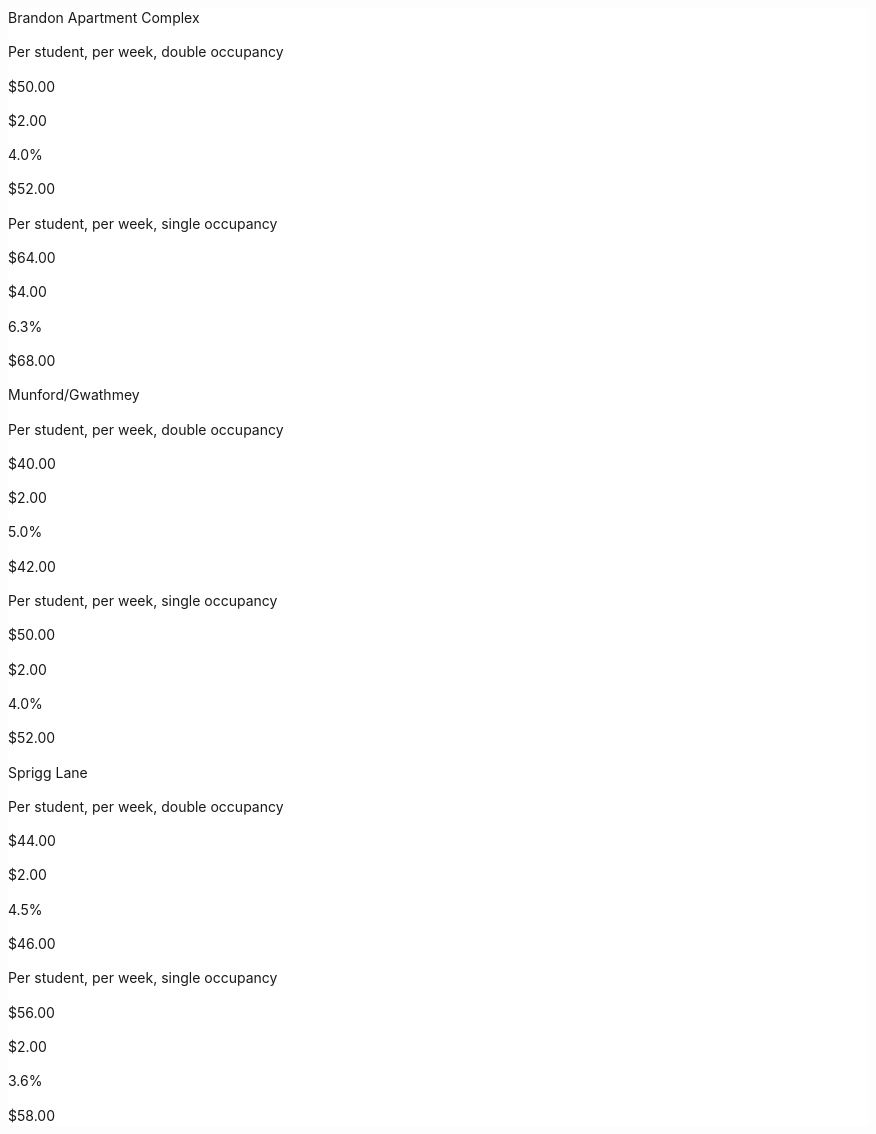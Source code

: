 Brandon Apartment Complex

Per student, per week, double occupancy

$50.00

$2.00

4.0%

$52.00

Per student, per week, single occupancy

$64.00

$4.00

6.3%

$68.00

Munford/Gwathmey

Per student, per week, double occupancy

$40.00

$2.00

5.0%

$42.00

Per student, per week, single occupancy

$50.00

$2.00

4.0%

$52.00

Sprigg Lane

Per student, per week, double occupancy

$44.00

$2.00

4.5%

$46.00

Per student, per week, single occupancy

$56.00

$2.00

3.6%

$58.00
